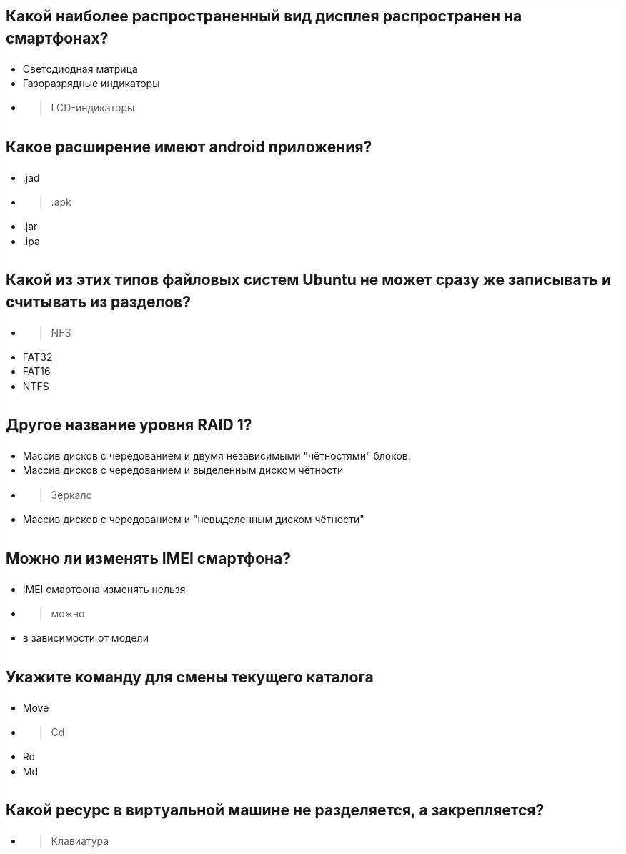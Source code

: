 ## Какой наиболее распространенный вид дисплея распространен на смартфонах?

- Светодиодная матрица
- Газоразрядные индикаторы
- > LCD-индикаторы


## Какое расширение имеют android приложения?

- .jad
- > .apk
- .jar
- .ipa


## Какой из этих типов файловых систем Ubuntu не может сразу же записывать и считывать из разделов?

- > NFS
- FAT32
- FAT16
- NTFS


## Другое название уровня RAID 1?

- Массив дисков с чередованием и двумя независимыми "чётностями" блоков.
- Массив дисков с чередованием и выделенным диском чётности
- > Зеркало
- Массив дисков с чередованием и "невыделенным диском чётности"


## Можно ли изменять IMEI смартфона?

- IMEI смартфона изменять нельзя
- > можно
- в зависимости от модели


## Укажите команду для смены текущего каталога

- Move
- > Cd
- Rd
- Md


## Какой ресурс в виртуальной машине не разделяется, а закрепляется?

- > Клавиатура
